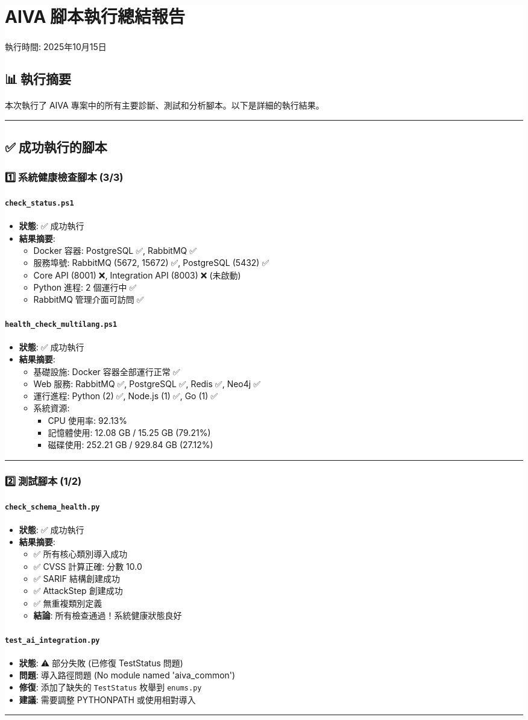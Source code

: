 # AIVA 腳本執行總結報告

執行時間: 2025年10月15日

## 📊 執行摘要

本次執行了 AIVA 專案中的所有主要診斷、測試和分析腳本。以下是詳細的執行結果。

---

## ✅ 成功執行的腳本

### 1️⃣ 系統健康檢查腳本 (3/3)

#### `check_status.ps1`
- **狀態**: ✅ 成功執行
- **結果摘要**:
  - Docker 容器: PostgreSQL ✅, RabbitMQ ✅
  - 服務埠號: RabbitMQ (5672, 15672) ✅, PostgreSQL (5432) ✅
  - Core API (8001) ❌, Integration API (8003) ❌ (未啟動)
  - Python 進程: 2 個運行中 ✅
  - RabbitMQ 管理介面可訪問 ✅

#### `health_check_multilang.ps1`
- **狀態**: ✅ 成功執行
- **結果摘要**:
  - 基礎設施: Docker 容器全部運行正常 ✅
  - Web 服務: RabbitMQ ✅, PostgreSQL ✅, Redis ✅, Neo4j ✅
  - 運行進程: Python (2) ✅, Node.js (1) ✅, Go (1) ✅
  - 系統資源:
    - CPU 使用率: 92.13%
    - 記憶體使用: 12.08 GB / 15.25 GB (79.21%)
    - 磁碟使用: 252.21 GB / 929.84 GB (27.12%)

---

### 2️⃣ 測試腳本 (1/2)

#### `check_schema_health.py`
- **狀態**: ✅ 成功執行
- **結果摘要**:
  - ✅ 所有核心類別導入成功
  - ✅ CVSS 計算正確: 分數 10.0
  - ✅ SARIF 結構創建成功
  - ✅ AttackStep 創建成功
  - ✅ 無重複類別定義
  - **結論**: 所有檢查通過！系統健康狀態良好

#### `test_ai_integration.py`
- **狀態**: ⚠️ 部分失敗 (已修復 TestStatus 問題)
- **問題**: 導入路徑問題 (No module named 'aiva_common')
- **修復**: 添加了缺失的 `TestStatus` 枚舉到 `enums.py`
- **建議**: 需要調整 PYTHONPATH 或使用相對導入

---